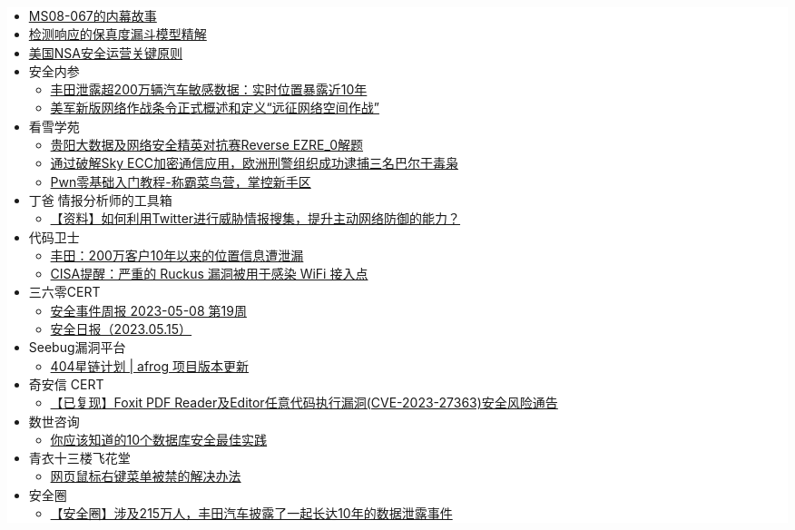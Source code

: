   - [MS08-067的内幕故事](https://mp.weixin.qq.com/s?__biz=MzI1MDA1MjcxMw==&mid=2649908106&idx=4&sn=435830c91bb852755e9f3efa3b674c46&chksm=f18eea8cc6f9639a85af60336812287ea6e8cf46d4371e246ac734a4eceb02cd4016bd7543a9&scene=58&subscene=0#rd)
  - [检测响应的保真度漏斗模型精解](https://mp.weixin.qq.com/s?__biz=MzI1MDA1MjcxMw==&mid=2649908106&idx=5&sn=ae095324eef88834ae8c5eae68456015&chksm=f18eea8cc6f9639af3cdb92d37992b931a5dd87735ad6db532a443f559eb6479c7beb8e737ae&scene=58&subscene=0#rd)
  - [美国NSA安全运营关键原则](https://mp.weixin.qq.com/s?__biz=MzI1MDA1MjcxMw==&mid=2649908106&idx=6&sn=95c5420e29b0f46bcd16558d9c7a5463&chksm=f18eea8cc6f9639ac7499f1da2873af9ef39cc74cfcad3855e58416d95eee94852cea406cad2&scene=58&subscene=0#rd)
- 安全内参
  - [丰田泄露超200万辆汽车敏感数据：实时位置暴露近10年](https://mp.weixin.qq.com/s?__biz=MzI4NDY2MDMwMw==&mid=2247508628&idx=1&sn=955f2615fbe78c268f548d25007dad57&chksm=ebfae5b4dc8d6ca2c8d7a1c0f3e89efcbdb964cd80ea492ac4aa41d33ddce39213afb0f4b9b1&scene=58&subscene=0#rd)
  - [美军新版网络作战条令正式概述和定义“远征网络空间作战”](https://mp.weixin.qq.com/s?__biz=MzI4NDY2MDMwMw==&mid=2247508628&idx=2&sn=9412b4c8e6ac0b6baa68f06a25f50b84&chksm=ebfae5b4dc8d6ca266b39b9ccad67563c28d90dea9c2c818657d86f803300a86061df1f6ef2d&scene=58&subscene=0#rd)
- 看雪学苑
  - [贵阳大数据及网络安全精英对抗赛Reverse EZRE_0解题](https://mp.weixin.qq.com/s?__biz=MjM5NTc2MDYxMw==&mid=2458504494&idx=1&sn=2a76d7229f72d3aa2333ffdeaa7621ea&chksm=b18efda486f974b2a7fa1d5b94664c52c3a2052dbe68c441db8767c7ba6439a29abb7221beb4&scene=58&subscene=0#rd)
  - [通过破解Sky ECC加密通信应用，欧洲刑警组织成功逮捕三名巴尔干毒枭](https://mp.weixin.qq.com/s?__biz=MjM5NTc2MDYxMw==&mid=2458504494&idx=2&sn=c437134514a47ba6e04da8516a7d9073&chksm=b18efda486f974b20f0a24d425f156b94fdc646e6ec5635ea4007842c84c85fc8965a585737d&scene=58&subscene=0#rd)
  - [Pwn零基础入门教程-称霸菜鸟营，掌控新手区](https://mp.weixin.qq.com/s?__biz=MjM5NTc2MDYxMw==&mid=2458504494&idx=3&sn=172dad94f4a36d14a8ab13ebf7e113be&chksm=b18efda486f974b2faa92deba40e38b8ab0385c0aa5e417fcb2633e7dab85e5275bfb8cb3445&scene=58&subscene=0#rd)
- 丁爸 情报分析师的工具箱
  - [【资料】如何利用Twitter进行威胁情报搜集，提升主动网络防御的能力？](https://mp.weixin.qq.com/s?__biz=MzI2MTE0NTE3Mw==&mid=2651136292&idx=1&sn=dbc4b2c66bdabb2e342348d39ec68fe6&chksm=f1af561ec6d8df08e4078e6761c6280278eb0e19e6ecf21bda6d86d64734c565ff0c6c4e1b4c&scene=58&subscene=0#rd)
- 代码卫士
  - [丰田：200万客户10年以来的位置信息遭泄漏](https://mp.weixin.qq.com/s?__biz=MzI2NTg4OTc5Nw==&mid=2247516487&idx=1&sn=f4efa012077f32dc69c0f1df81f9b8ef&chksm=ea94b02ddde3393b2f35f3f52225ad056e88c629ef47571ab1250ed7296704566558e6bd24f6&scene=58&subscene=0#rd)
  - [CISA提醒：严重的 Ruckus 漏洞被用于感染 WiFi 接入点](https://mp.weixin.qq.com/s?__biz=MzI2NTg4OTc5Nw==&mid=2247516487&idx=2&sn=a0bd3a1e5ae0747b856ff42a50636fa1&chksm=ea94b02ddde3393b8a0a1ef90ddb1b3ee7f686b99ca6be0fbe36815c0c1d139cd46fda753f61&scene=58&subscene=0#rd)
- 三六零CERT
  - [安全事件周报 2023-05-08 第19周](https://mp.weixin.qq.com/s?__biz=MzU5MjEzOTM3NA==&mid=2247492135&idx=1&sn=337431526cb28da4d5f5fffce157db7b&chksm=fe26e726c9516e3028b3b7ec9cad165de8294f8947011df15b3fae880b87546e7e182393d004&scene=58&subscene=0#rd)
  - [安全日报（2023.05.15）](https://mp.weixin.qq.com/s?__biz=MzU5MjEzOTM3NA==&mid=2247492135&idx=2&sn=f8719de0f26c52fa9ed2a5de4028bf24&chksm=fe26e726c9516e30eb948422379dfb733818b91a4db5c880fcf910655b403de6ec395cb724b6&scene=58&subscene=0#rd)
- Seebug漏洞平台
  - [404星链计划 | afrog 项目版本更新](https://mp.weixin.qq.com/s?__biz=MzAxNDY2MTQ2OQ==&mid=2650968030&idx=1&sn=787c2e050f40df986968729268b1ba95&chksm=8079cdecb70e44fa8eb03ef3331978294ed64b457af236b0c202e2a5048f0743c6c09cbf84d5&scene=58&subscene=0#rd)
- 奇安信 CERT
  - [【已复现】Foxit PDF Reader及Editor任意代码执行漏洞(CVE-2023-27363)安全风险通告](https://mp.weixin.qq.com/s?__biz=MzU5NDgxODU1MQ==&mid=2247498568&idx=1&sn=01741813c0e3733a78dd83b0886f6256&chksm=fe79dfd0c90e56c66466aaf9ad2a47a2f3cba5017b36136ac387f49e6bfdc11a4aceacb2d91d&scene=58&subscene=0#rd)
- 数世咨询
  - [你应该知道的10个数据库安全最佳实践](https://mp.weixin.qq.com/s?__biz=MzkxNzA3MTgyNg==&mid=2247498083&idx=1&sn=58fa1054a8c11dd47e28bad645630c5e&chksm=c1448bdef63302c897a67294c0810c787fb703d4108b62dafc7d827538bf3b128591d2e206ef&scene=58&subscene=0#rd)
- 青衣十三楼飞花堂
  - [网页鼠标右键菜单被禁的解决办法](https://mp.weixin.qq.com/s?__biz=MzUzMjQyMDE3Ng==&mid=2247486631&idx=1&sn=61f9dd070e8525957c1fd801a4ba38e3&chksm=fab2cf98cdc5468e4e556614fce43a075ae4d409b4597d5b5e164f9a26a7b78824f8aa6534cc&scene=58&subscene=0#rd)
- 安全圈
  - [【安全圈】涉及215万人，丰田汽车披露了一起长达10年的数据泄露事件](https://mp.weixin.qq.com/s?__biz=MzIzMzE4NDU1OQ==&mid=2652034469&idx=1&sn=e39daae24016ac61aad6864e18eaa4e4&chksm=f36ff9e5c41870f346be4e7cb52c91e2949766bdc87387273d1527f97ae3dbc889c9cc902e6b&scene=58&subscene=0#rd)